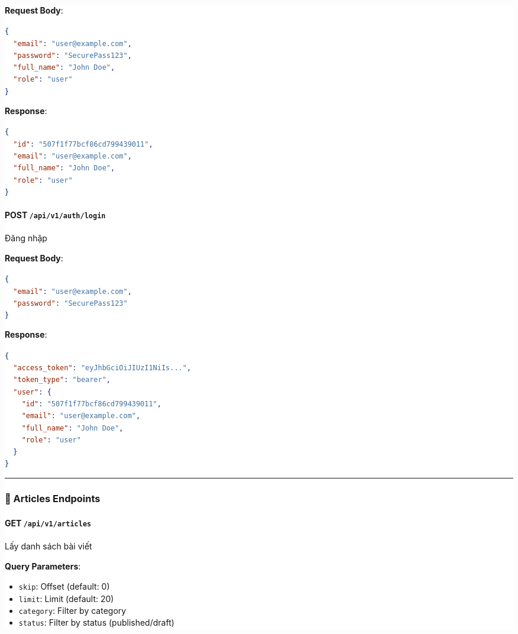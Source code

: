 **Request Body**:
```json
{
  "email": "user@example.com",
  "password": "SecurePass123",
  "full_name": "John Doe",
  "role": "user"
}
```

**Response**:
```json
{
  "id": "507f1f77bcf86cd799439011",
  "email": "user@example.com",
  "full_name": "John Doe",
  "role": "user"
}
```

#### POST `/api/v1/auth/login`
Đăng nhập

**Request Body**:
```json
{
  "email": "user@example.com",
  "password": "SecurePass123"
}
```

**Response**:
```json
{
  "access_token": "eyJhbGciOiJIUzI1NiIs...",
  "token_type": "bearer",
  "user": {
    "id": "507f1f77bcf86cd799439011",
    "email": "user@example.com",
    "full_name": "John Doe",
    "role": "user"
  }
}
```

---

### 📝 Articles Endpoints

#### GET `/api/v1/articles`
Lấy danh sách bài viết

**Query Parameters**:
- `skip`: Offset (default: 0)
- `limit`: Limit (default: 20)
- `category`: Filter by category
- `status`: Filter by status (published/draft)
